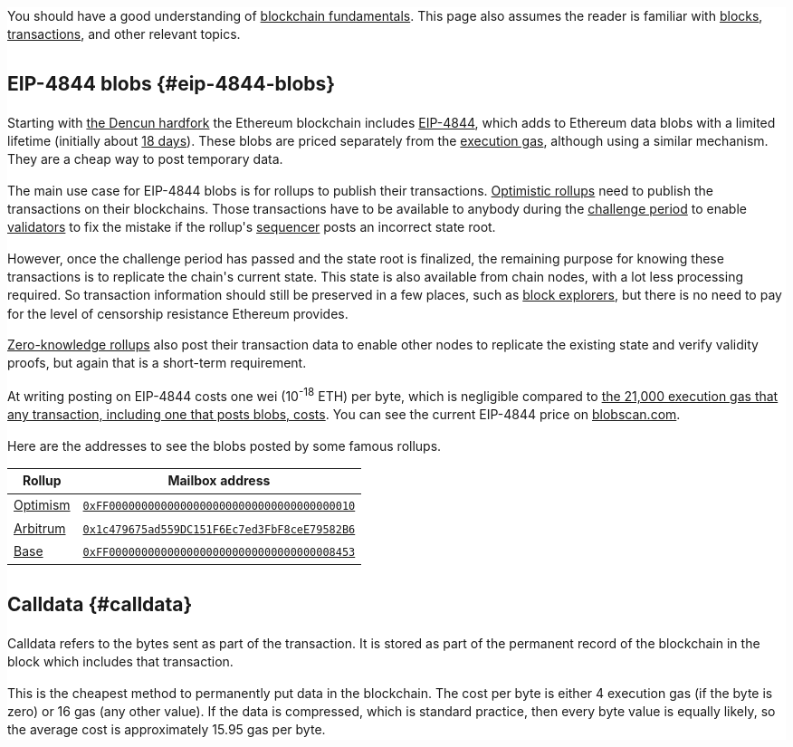 You should have a good understanding of [blockchain fundamentals](/developers/docs/intro-to-ethereum/). This page also assumes the reader is familiar with [blocks](/developers/docs/blocks/), [transactions](/developers/docs/transactions/), and other relevant topics.

## EIP-4844 blobs {#eip-4844-blobs}

Starting with [the Dencun hardfork](https://github.com/ethereum/consensus-specs/blob/dev/specs/deneb/beacon-chain.md) the Ethereum blockchain includes [EIP-4844](https://eips.ethereum.org/EIPS/eip-4844), which adds to Ethereum data blobs with a limited lifetime (initially about [18 days](https://github.com/ethereum/consensus-specs/blob/dev/specs/deneb/p2p-interface.md#configuration)). These blobs are priced separately from the [execution gas](/developers/docs/gas), although using a similar mechanism. They are a cheap way to post temporary data.

The main use case for EIP-4844 blobs is for rollups to publish their transactions. [Optimistic rollups](/developers/docs/scaling/optimistic-rollups) need to publish the transactions on their blockchains. Those transactions have to be available to anybody during the [challenge period](https://docs.optimism.io/connect/resources/glossary#challenge-period) to enable [validators](https://docs.optimism.io/connect/resources/glossary#validator) to fix the mistake if the rollup's [sequencer](https://docs.optimism.io/connect/resources/glossary#sequencer) posts an incorrect state root.

However, once the challenge period has passed and the state root is finalized, the remaining purpose for knowing these transactions is to replicate the chain's current state. This state is also available from chain nodes, with a lot less processing required. So transaction information should still be preserved in a few places, such as [block explorers](/developers/docs/data-and-analytics/block-explorers), but there is no need to pay for the level of censorship resistance Ethereum provides.

[Zero-knowledge rollups](/developers/docs/scaling/zk-rollups/#data-availability) also post their transaction data to enable other nodes to replicate the existing state and verify validity proofs, but again that is a short-term requirement.

At writing posting on EIP-4844 costs one wei (10<sup>-18</sup> ETH) per byte, which is negligible compared to [the 21,000 execution gas that any transaction, including one that posts blobs, costs](https://eth.blockscout.com/tx/0xf6cfaf0431c73dd1d96369a5e6707d64f463ccf477a4131265397f1d81466929?tab=index). You can see the current EIP-4844 price on [blobscan.com](https://blobscan.com/blocks).

Here are the addresses to see the blobs posted by some famous rollups.

| Rollup                               | Mailbox address                                                                                                         |
| ------------------------------------ | ----------------------------------------------------------------------------------------------------------------------- |
| [Optimism](https://www.optimism.io/) | [`0xFF00000000000000000000000000000000000010`](https://blobscan.com/address/0xFF00000000000000000000000000000000000010) |
| [Arbitrum](https://arbitrum.io/)     | [`0x1c479675ad559DC151F6Ec7ed3FbF8ceE79582B6`](https://blobscan.com/address/0x1c479675ad559DC151F6Ec7ed3FbF8ceE79582B6) |
| [Base](https://base.org/)            | [`0xFF00000000000000000000000000000000008453`](https://blobscan.com/address/0xFF00000000000000000000000000000000008453) |

## Calldata {#calldata}

Calldata refers to the bytes sent as part of the transaction. It is stored as part of the permanent record of the blockchain in the block which includes that transaction.

This is the cheapest method to permanently put data in the blockchain. The cost per byte is either 4 execution gas (if the byte is zero) or 16 gas (any other value). If the data is compressed, which is standard practice, then every byte value is equally likely, so the average cost is approximately 15.95 gas per byte.
